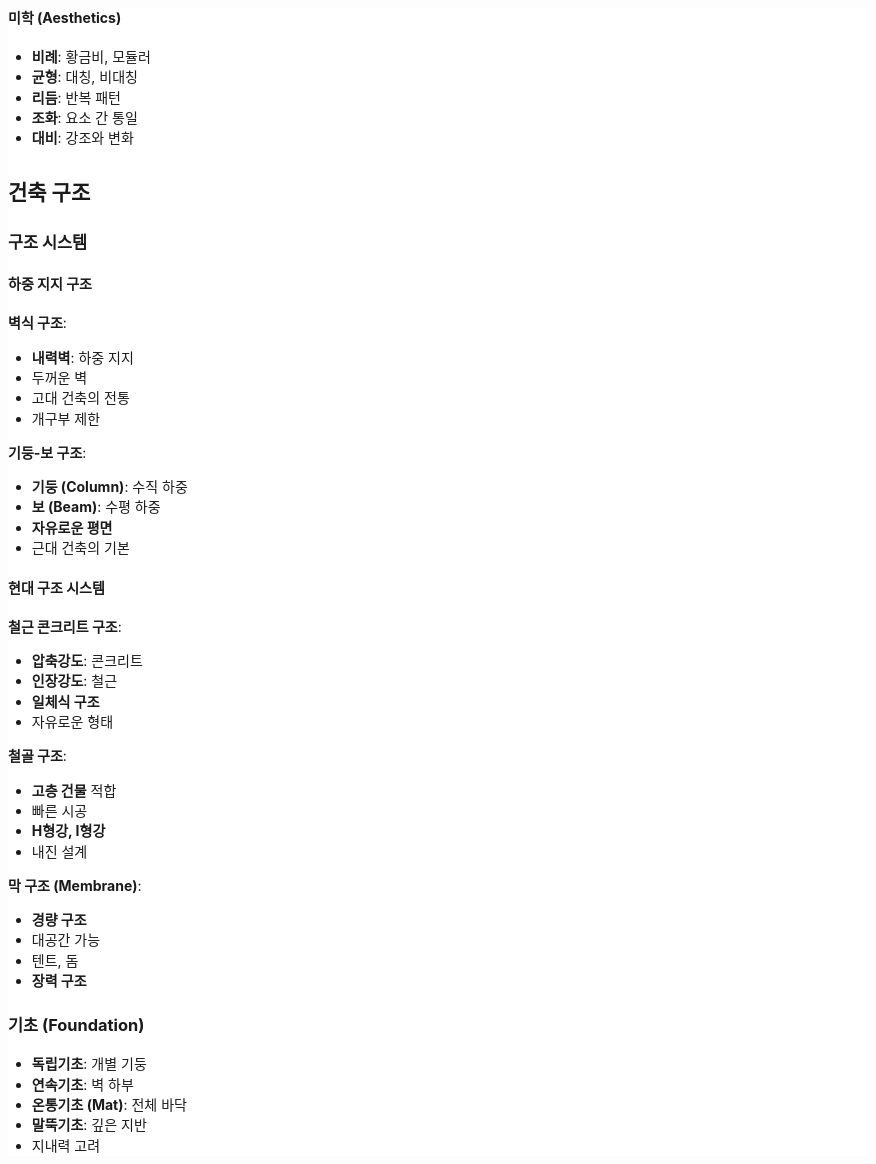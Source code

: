 #### 미학 (Aesthetics)

- **비례**: 황금비, 모듈러
- **균형**: 대칭, 비대칭
- **리듬**: 반복 패턴
- **조화**: 요소 간 통일
- **대비**: 강조와 변화

## 건축 구조

### 구조 시스템

#### 하중 지지 구조

**벽식 구조**:
- **내력벽**: 하중 지지
- 두꺼운 벽
- 고대 건축의 전통
- 개구부 제한

**기둥-보 구조**:
- **기둥 (Column)**: 수직 하중
- **보 (Beam)**: 수평 하중
- **자유로운 평면**
- 근대 건축의 기본

#### 현대 구조 시스템

**철근 콘크리트 구조**:
- **압축강도**: 콘크리트
- **인장강도**: 철근
- **일체식 구조**
- 자유로운 형태

**철골 구조**:
- **고층 건물** 적합
- 빠른 시공
- **H형강, I형강**
- 내진 설계

**막 구조 (Membrane)**:
- **경량 구조**
- 대공간 가능
- 텐트, 돔
- **장력 구조**

### 기초 (Foundation)

- **독립기초**: 개별 기둥
- **연속기초**: 벽 하부
- **온통기초 (Mat)**: 전체 바닥
- **말뚝기초**: 깊은 지반
- 지내력 고려
